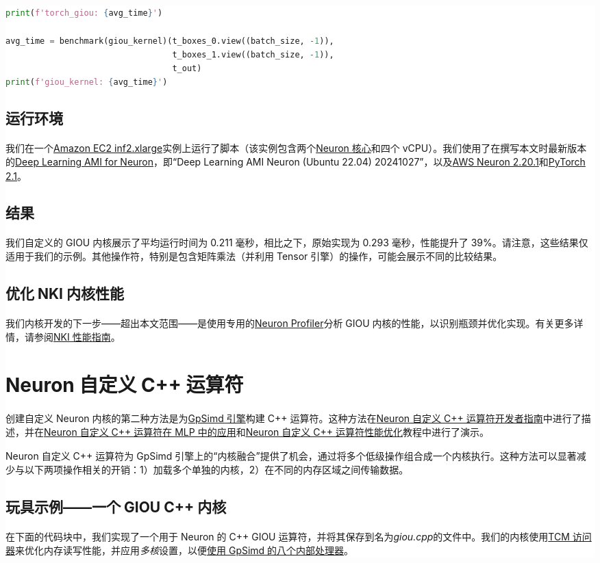 ```py
print(f'torch_giou: {avg_time}')

avg_time = benchmark(giou_kernel)(t_boxes_0.view((batch_size, -1)),
                                  t_boxes_1.view((batch_size, -1)),
                                  t_out)
print(f'giou_kernel: {avg_time}')
```

## 运行环境

我们在一个[Amazon EC2 inf2.xlarge](https://aws.amazon.com/ec2/instance-types/inf2/)实例上运行了脚本（该实例包含两个[Neuron 核心](https://awsdocs-neuron.readthedocs-hosted.com/en/latest/general/arch/neuron-hardware/neuron-core-v2.html#neuroncores-v2-arch)和四个 vCPU）。我们使用了在撰写本文时最新版本的[Deep Learning AMI for Neuron](https://aws.amazon.com/releasenotes/aws-deep-learning-ami-neuron-ubuntu-22-04/)，即“Deep Learning AMI Neuron (Ubuntu 22.04) 20241027”，以及[AWS Neuron 2.20.1](https://awsdocs-neuron.readthedocs-hosted.com/en/latest/release-notes/index.html#neuron-2-20-1-10-25-2024)和[PyTorch 2.1](https://awsdocs-neuron.readthedocs-hosted.com/en/latest/general/appnotes/torch-neuronx/introducing-pytorch-2-1.html)。

## 结果

我们自定义的 GIOU 内核展示了平均运行时间为 0.211 毫秒，相比之下，原始实现为 0.293 毫秒，性能提升了 39%。请注意，这些结果仅适用于我们的示例。其他操作符，特别是包含矩阵乘法（并利用 Tensor 引擎）的操作，可能会展示不同的比较结果。

## 优化 NKI 内核性能

我们内核开发的下一步——超出本文范围——是使用专用的[Neuron Profiler](https://awsdocs-neuron.readthedocs-hosted.com/en/latest/general/nki/neuron_profile_for_nki.html)分析 GIOU 内核的性能，以识别瓶颈并优化实现。有关更多详情，请参阅[NKI 性能指南](https://awsdocs-neuron.readthedocs-hosted.com/en/latest/general/nki/nki_perf_guide.html#nki-perf-guide)。

# Neuron 自定义 C++ 运算符

创建自定义 Neuron 内核的第二种方法是为[GpSimd 引擎](https://awsdocs-neuron.readthedocs-hosted.com/en/latest/general/nki/trainium_inferentia2_arch.html#gpsimd-engine)构建 C++ 运算符。这种方法在[Neuron 自定义 C++ 运算符开发者指南](https://awsdocs-neuron.readthedocs-hosted.com/en/latest/neuron-customops/programming-guide/custom-c%2B%2B-operators-devguide.html#feature-custom-operators-devguide)中进行了描述，并在[Neuron 自定义 C++ 运算符在 MLP 中的应用](https://awsdocs-neuron.readthedocs-hosted.com/en/latest/neuron-customops/tutorials/customop-mlp-training.html#neuronx-customop-mlp-tutorial)和[Neuron 自定义 C++ 运算符性能优化](https://awsdocs-neuron.readthedocs-hosted.com/en/latest/neuron-customops/tutorials/customop-mlp-perf-opt.html#neuronx-customop-mlp-perf)教程中进行了演示。

Neuron 自定义 C++ 运算符为 GpSimd 引擎上的“内核融合”提供了机会，通过将多个低级操作组合成一个内核执行。这种方法可以显著减少与以下两项操作相关的开销：1）加载多个单独的内核，2）在不同的内存区域之间传输数据。

## 玩具示例——一个 GIOU C++ 内核

在下面的代码块中，我们实现了一个用于 Neuron 的 C++ GIOU 运算符，并将其保存到名为*giou.cpp*的文件中。我们的内核使用[TCM 访问器](https://awsdocs-neuron.readthedocs-hosted.com/en/latest/neuron-customops/api-reference-guide/custom-ops-ref-guide.html#tcm-accessor)来优化内存读写性能，并应用*多核*设置，以便[使用 GpSimd 的八个内部处理器](https://awsdocs-neuron.readthedocs-hosted.com/en/latest/neuron-customops/api-reference-guide/custom-ops-ref-guide.html#using-multiple-gpsimd-cores)。
